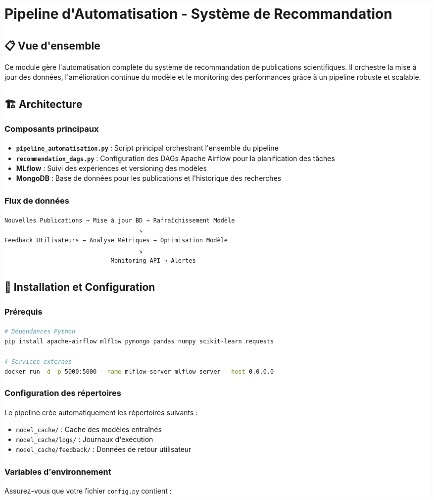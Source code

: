 # Pipeline d'Automatisation - Système de Recommandation

## 📋 Vue d'ensemble

Ce module gère l'automatisation complète du système de recommandation de publications scientifiques. Il orchestre la mise à jour des données, l'amélioration continue du modèle et le monitoring des performances grâce à un pipeline robuste et scalable.

## 🏗️ Architecture

### Composants principaux

- **`pipeline_automatisation.py`** : Script principal orchestrant l'ensemble du pipeline
- **`recommendation_dags.py`** : Configuration des DAGs Apache Airflow pour la planification des tâches
- **MLflow** : Suivi des expériences et versioning des modèles
- **MongoDB** : Base de données pour les publications et l'historique des recherches

### Flux de données

```
Nouvelles Publications → Mise à jour BD → Rafraîchissement Modèle
                                      ↘
Feedback Utilisateurs → Analyse Métriques → Optimisation Modèle
                                      ↘
                              Monitoring API → Alertes
```

## 🚀 Installation et Configuration

### Prérequis

```bash
# Dépendances Python
pip install apache-airflow mlflow pymongo pandas numpy scikit-learn requests

# Services externes
docker run -d -p 5000:5000 --name mlflow-server mlflow server --host 0.0.0.0
```

### Configuration des répertoires

Le pipeline crée automatiquement les répertoires suivants :
- `model_cache/` : Cache des modèles entraînés
- `model_cache/logs/` : Journaux d'exécution
- `model_cache/feedback/` : Données de retour utilisateur

### Variables d'environnement

Assurez-vous que votre fichier `config.py` contient :
